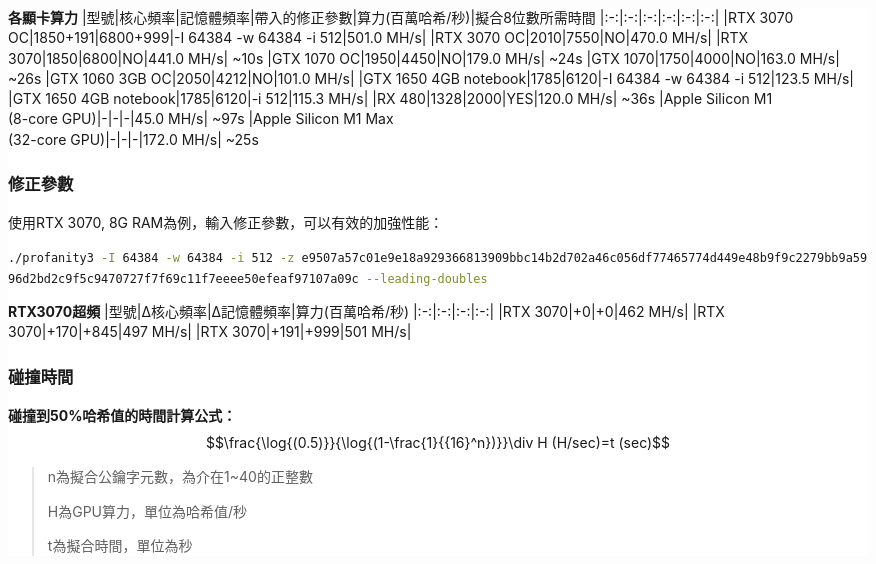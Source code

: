 **各顯卡算力**
|型號|核心頻率|記憶體頻率|帶入的修正參數|算力(百萬哈希/秒)|擬合8位數所需時間
|:-:|:-:|:-:|:-:|:-:|:-:|
|RTX 3070 OC|1850+191|6800+999|-I 64384 -w 64384 -i 512|501.0 MH/s|
|RTX 3070 OC|2010|7550|NO|470.0 MH/s|
|RTX 3070|1850|6800|NO|441.0 MH/s| ~10s
|GTX 1070 OC|1950|4450|NO|179.0 MH/s| ~24s
|GTX 1070|1750|4000|NO|163.0 MH/s| ~26s
|GTX 1060 3GB OC|2050|4212|NO|101.0 MH/s| 
|GTX 1650 4GB notebook|1785|6120|-I 64384 -w 64384 -i 512|123.5 MH/s| 
|GTX 1650 4GB notebook|1785|6120|-i 512|115.3 MH/s| 
|RX 480|1328|2000|YES|120.0 MH/s| ~36s
|Apple Silicon M1<br/>(8-core GPU)|-|-|-|45.0 MH/s| ~97s
|Apple Silicon M1 Max<br/>(32-core GPU)|-|-|-|172.0 MH/s| ~25s

### 修正參數
使用RTX 3070, 8G RAM為例，輸入修正參數，可以有效的加強性能：

```bash
./profanity3 -I 64384 -w 64384 -i 512 -z e9507a57c01e9e18a929366813909bbc14b2d702a46c056df77465774d449e48b9f9c2279bb9a5996d2bd2c9f5c9470727f7f69c11f7eeee50efeaf97107a09c --leading-doubles 
```
**RTX3070超頻**
|型號|Δ核心頻率|Δ記憶體頻率|算力(百萬哈希/秒)
|:-:|:-:|:-:|:-:|
|RTX 3070|+0|+0|462 MH/s|
|RTX 3070|+170|+845|497 MH/s|
|RTX 3070|+191|+999|501 MH/s|


### 碰撞時間

**碰撞到50%哈希值的時間計算公式：**
$$\frac{\log{(0.5)}}{\log{(1-\frac{1}{{16}^n})}}\div H (H/sec)=t (sec)$$
> n為擬合公鑰字元數，為介在1~40的正整數
> 
> H為GPU算力，單位為哈希值/秒
> 
> t為擬合時間，單位為秒
